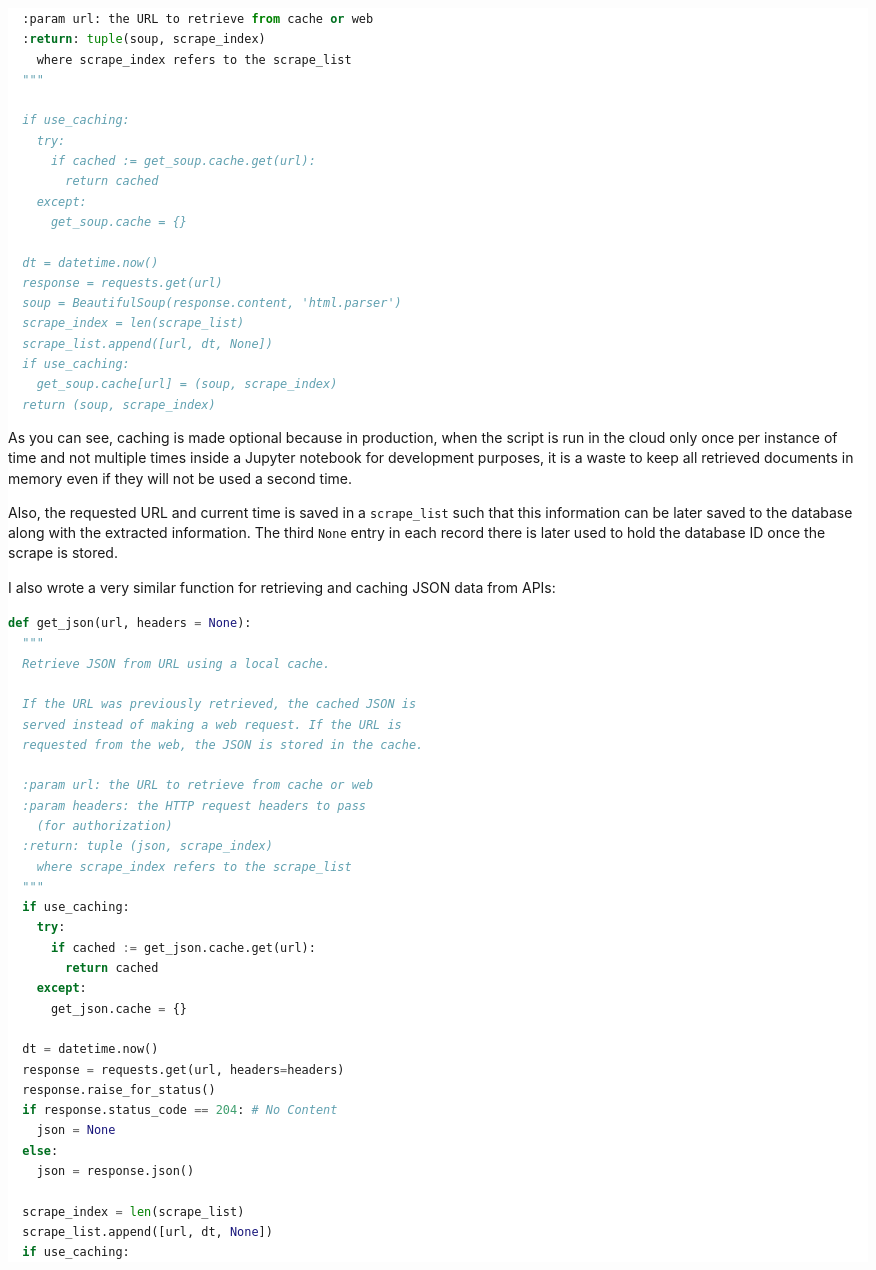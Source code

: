 ```py
  :param url: the URL to retrieve from cache or web
  :return: tuple(soup, scrape_index)
    where scrape_index refers to the scrape_list
  """

  if use_caching:
    try:
      if cached := get_soup.cache.get(url):
        return cached
    except:
      get_soup.cache = {}

  dt = datetime.now()
  response = requests.get(url)
  soup = BeautifulSoup(response.content, 'html.parser')
  scrape_index = len(scrape_list)
  scrape_list.append([url, dt, None])
  if use_caching:
    get_soup.cache[url] = (soup, scrape_index)
  return (soup, scrape_index)
```
As you can see, caching is made optional because in production, when the script is run in the cloud only once per instance of time and not multiple times inside a Jupyter notebook for development purposes, it is a waste to keep all retrieved documents in memory even if they will not be used a second time.

Also, the requested URL and current time is saved in a `scrape_list` such that this information can be later saved to the database along with the extracted information. The third `None` entry in each record there is later used to hold the database ID once the scrape is stored.

I also wrote a very similar function for retrieving and caching JSON data from APIs:
```py
def get_json(url, headers = None):
  """
  Retrieve JSON from URL using a local cache.

  If the URL was previously retrieved, the cached JSON is
  served instead of making a web request. If the URL is
  requested from the web, the JSON is stored in the cache.

  :param url: the URL to retrieve from cache or web
  :param headers: the HTTP request headers to pass
    (for authorization)
  :return: tuple (json, scrape_index)
    where scrape_index refers to the scrape_list
  """
  if use_caching:
    try:
      if cached := get_json.cache.get(url):
        return cached
    except:
      get_json.cache = {}

  dt = datetime.now()
  response = requests.get(url, headers=headers)
  response.raise_for_status()
  if response.status_code == 204: # No Content
    json = None
  else:
    json = response.json()

  scrape_index = len(scrape_list)
  scrape_list.append([url, dt, None])
  if use_caching:
```